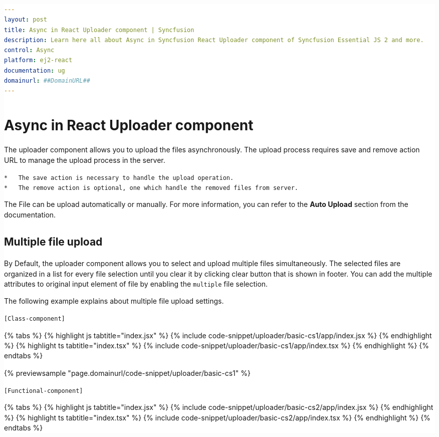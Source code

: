 ```yaml
---
layout: post
title: Async in React Uploader component | Syncfusion
description: Learn here all about Async in Syncfusion React Uploader component of Syncfusion Essential JS 2 and more.
control: Async 
platform: ej2-react
documentation: ug
domainurl: ##DomainURL##
---
```


# Async in React Uploader component

The uploader component allows you to upload the files asynchronously. The upload process requires save and remove action URL to manage the upload process in the server.

    *   The save action is necessary to handle the upload operation.
    *   The remove action is optional, one which handle the removed files from server.

The File can be upload automatically or manually. For more information, you can refer to the **Auto Upload** section from the documentation.

## Multiple file upload

By Default, the uploader component allows you to select and upload multiple files simultaneously.
The selected files are organized in a list for every file selection until you clear it by clicking clear button that is shown in footer. You can add the multiple attributes to original input element of file by enabling the `multiple` file selection.

The following example explains about multiple file upload settings.

`[Class-component]`

{% tabs %}
{% highlight js tabtitle="index.jsx" %}
{% include code-snippet/uploader/basic-cs1/app/index.jsx %}
{% endhighlight %}
{% highlight ts tabtitle="index.tsx" %}
{% include code-snippet/uploader/basic-cs1/app/index.tsx %}
{% endhighlight %}
{% endtabs %}

 {% previewsample "page.domainurl/code-snippet/uploader/basic-cs1" %}

`[Functional-component]`

{% tabs %}
{% highlight js tabtitle="index.jsx" %}
{% include code-snippet/uploader/basic-cs2/app/index.jsx %}
{% endhighlight %}
{% highlight ts tabtitle="index.tsx" %}
{% include code-snippet/uploader/basic-cs2/app/index.tsx %}
{% endhighlight %}
{% endtabs %}
